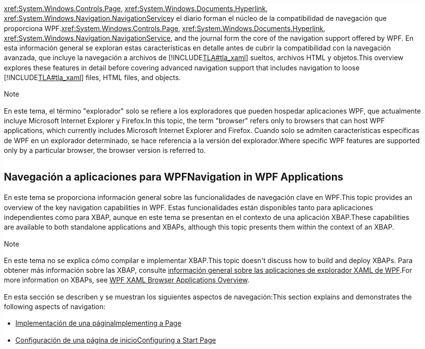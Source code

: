 <span data-ttu-id="39cb0-107"><xref:System.Windows.Controls.Page>, <xref:System.Windows.Documents.Hyperlink>, <xref:System.Windows.Navigation.NavigationService>y el diario forman el núcleo de la compatibilidad de navegación que proporciona WPF.</span><span class="sxs-lookup"><span data-stu-id="39cb0-107"><xref:System.Windows.Controls.Page>, <xref:System.Windows.Documents.Hyperlink>, <xref:System.Windows.Navigation.NavigationService>, and the journal form the core of the navigation support offered by WPF.</span></span> <span data-ttu-id="39cb0-108">En esta información general se exploran estas características en detalle antes de cubrir la compatibilidad con la navegación avanzada, que incluye la navegación a archivos de [!INCLUDE[TLA#tla_xaml](../../../../includes/tlasharptla-xaml-md.md)] sueltos, archivos HTML y objetos.</span><span class="sxs-lookup"><span data-stu-id="39cb0-108">This overview explores these features in detail before covering advanced navigation support that includes navigation to loose [!INCLUDE[TLA#tla_xaml](../../../../includes/tlasharptla-xaml-md.md)] files, HTML files, and objects.</span></span>

> [!NOTE]
> <span data-ttu-id="39cb0-109">En este tema, el término "explorador" solo se refiere a los exploradores que pueden hospedar aplicaciones WPF, que actualmente incluye Microsoft Internet Explorer y Firefox.</span><span class="sxs-lookup"><span data-stu-id="39cb0-109">In this topic, the term "browser" refers only to browsers that can host WPF applications, which currently includes Microsoft Internet Explorer and Firefox.</span></span> <span data-ttu-id="39cb0-110">Cuando solo se admiten características específicas de WPF en un explorador determinado, se hace referencia a la versión del explorador.</span><span class="sxs-lookup"><span data-stu-id="39cb0-110">Where specific WPF features are supported only by a particular browser, the browser version is referred to.</span></span>

## <a name="navigation-in-wpf-applications"></a><span data-ttu-id="39cb0-111">Navegación a aplicaciones para WPF</span><span class="sxs-lookup"><span data-stu-id="39cb0-111">Navigation in WPF Applications</span></span>

<span data-ttu-id="39cb0-112">En este tema se proporciona información general sobre las funcionalidades de navegación clave en WPF.</span><span class="sxs-lookup"><span data-stu-id="39cb0-112">This topic provides an overview of the key navigation capabilities in WPF.</span></span> <span data-ttu-id="39cb0-113">Estas funcionalidades están disponibles tanto para aplicaciones independientes como para XBAP, aunque en este tema se presentan en el contexto de una aplicación XBAP.</span><span class="sxs-lookup"><span data-stu-id="39cb0-113">These capabilities are available to both standalone applications and XBAPs, although this topic presents them within the context of an XBAP.</span></span>

> [!NOTE]
> <span data-ttu-id="39cb0-114">En este tema no se explica cómo compilar e implementar XBAP.</span><span class="sxs-lookup"><span data-stu-id="39cb0-114">This topic doesn't discuss how to build and deploy XBAPs.</span></span> <span data-ttu-id="39cb0-115">Para obtener más información sobre las XBAP, consulte [información general sobre las aplicaciones de explorador XAML de WPF](wpf-xaml-browser-applications-overview.md).</span><span class="sxs-lookup"><span data-stu-id="39cb0-115">For more information on XBAPs, see [WPF XAML Browser Applications Overview](wpf-xaml-browser-applications-overview.md).</span></span>

<span data-ttu-id="39cb0-116">En esta sección se describen y se muestran los siguientes aspectos de navegación:</span><span class="sxs-lookup"><span data-stu-id="39cb0-116">This section explains and demonstrates the following aspects of navigation:</span></span>

- [<span data-ttu-id="39cb0-117">Implementación de una página</span><span class="sxs-lookup"><span data-stu-id="39cb0-117">Implementing a Page</span></span>](#CreatingAXAMLPage)

- [<span data-ttu-id="39cb0-118">Configuración de una página de inicio</span><span class="sxs-lookup"><span data-stu-id="39cb0-118">Configuring a Start Page</span></span>](#Configuring_a_Start_Page)
